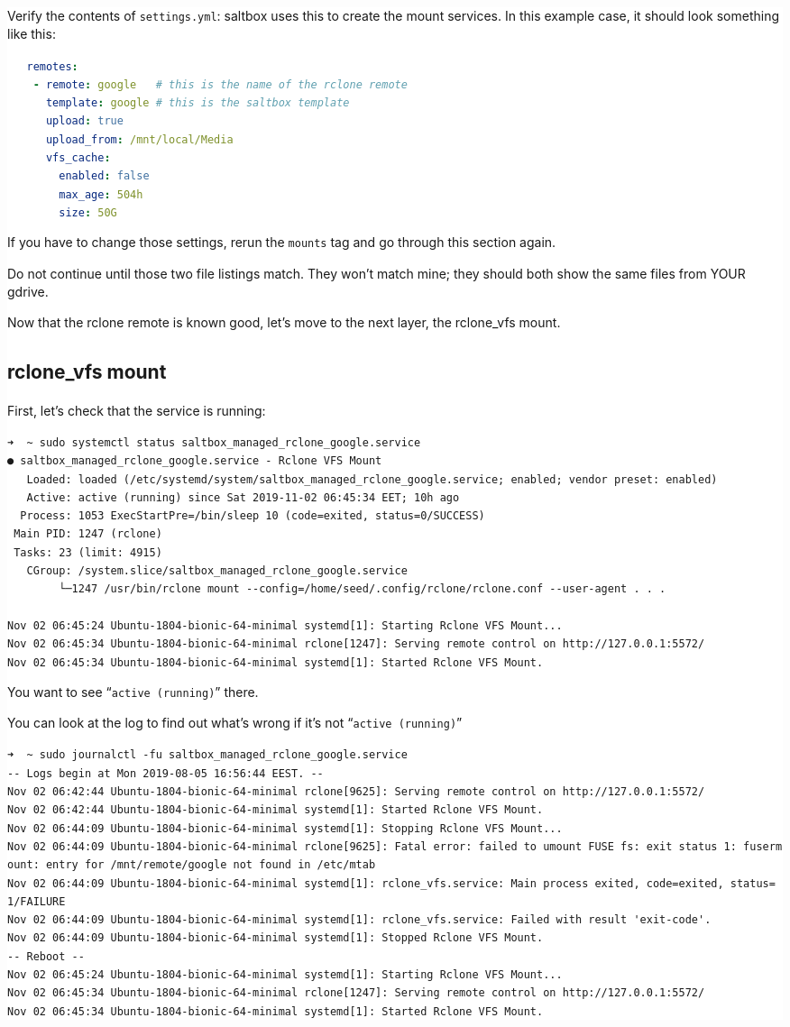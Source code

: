 Verify the contents of `settings.yml`: saltbox uses this to create the mount services.  In this example case, it should look something like this:

```yaml
   remotes:
    - remote: google   # this is the name of the rclone remote
      template: google # this is the saltbox template
      upload: true
      upload_from: /mnt/local/Media
      vfs_cache:
        enabled: false
        max_age: 504h
        size: 50G
```
If you have to change those settings, rerun the `mounts` tag and go through this section again.

Do not continue until those two file listings match.  They won’t match mine; they should both show the same files from YOUR gdrive.

Now that the rclone remote is known good, let’s move to the next layer, the rclone_vfs mount.

## rclone_vfs mount

First, let’s check that the service is running:

```text
➜  ~ sudo systemctl status saltbox_managed_rclone_google.service
● saltbox_managed_rclone_google.service - Rclone VFS Mount
   Loaded: loaded (/etc/systemd/system/saltbox_managed_rclone_google.service; enabled; vendor preset: enabled)
   Active: active (running) since Sat 2019-11-02 06:45:34 EET; 10h ago
  Process: 1053 ExecStartPre=/bin/sleep 10 (code=exited, status=0/SUCCESS)
 Main PID: 1247 (rclone)
 Tasks: 23 (limit: 4915)
   CGroup: /system.slice/saltbox_managed_rclone_google.service
        └─1247 /usr/bin/rclone mount --config=/home/seed/.config/rclone/rclone.conf --user-agent . . .

Nov 02 06:45:24 Ubuntu-1804-bionic-64-minimal systemd[1]: Starting Rclone VFS Mount...
Nov 02 06:45:34 Ubuntu-1804-bionic-64-minimal rclone[1247]: Serving remote control on http://127.0.0.1:5572/
Nov 02 06:45:34 Ubuntu-1804-bionic-64-minimal systemd[1]: Started Rclone VFS Mount.
```

You want to see “`active (running)`” there.

You can look at the log to find out what’s wrong if it’s not “`active (running)`”

```text
➜  ~ sudo journalctl -fu saltbox_managed_rclone_google.service
-- Logs begin at Mon 2019-08-05 16:56:44 EEST. --
Nov 02 06:42:44 Ubuntu-1804-bionic-64-minimal rclone[9625]: Serving remote control on http://127.0.0.1:5572/
Nov 02 06:42:44 Ubuntu-1804-bionic-64-minimal systemd[1]: Started Rclone VFS Mount.
Nov 02 06:44:09 Ubuntu-1804-bionic-64-minimal systemd[1]: Stopping Rclone VFS Mount...
Nov 02 06:44:09 Ubuntu-1804-bionic-64-minimal rclone[9625]: Fatal error: failed to umount FUSE fs: exit status 1: fusermount: entry for /mnt/remote/google not found in /etc/mtab
Nov 02 06:44:09 Ubuntu-1804-bionic-64-minimal systemd[1]: rclone_vfs.service: Main process exited, code=exited, status=1/FAILURE
Nov 02 06:44:09 Ubuntu-1804-bionic-64-minimal systemd[1]: rclone_vfs.service: Failed with result 'exit-code'.
Nov 02 06:44:09 Ubuntu-1804-bionic-64-minimal systemd[1]: Stopped Rclone VFS Mount.
-- Reboot --
Nov 02 06:45:24 Ubuntu-1804-bionic-64-minimal systemd[1]: Starting Rclone VFS Mount...
Nov 02 06:45:34 Ubuntu-1804-bionic-64-minimal rclone[1247]: Serving remote control on http://127.0.0.1:5572/
Nov 02 06:45:34 Ubuntu-1804-bionic-64-minimal systemd[1]: Started Rclone VFS Mount.
```